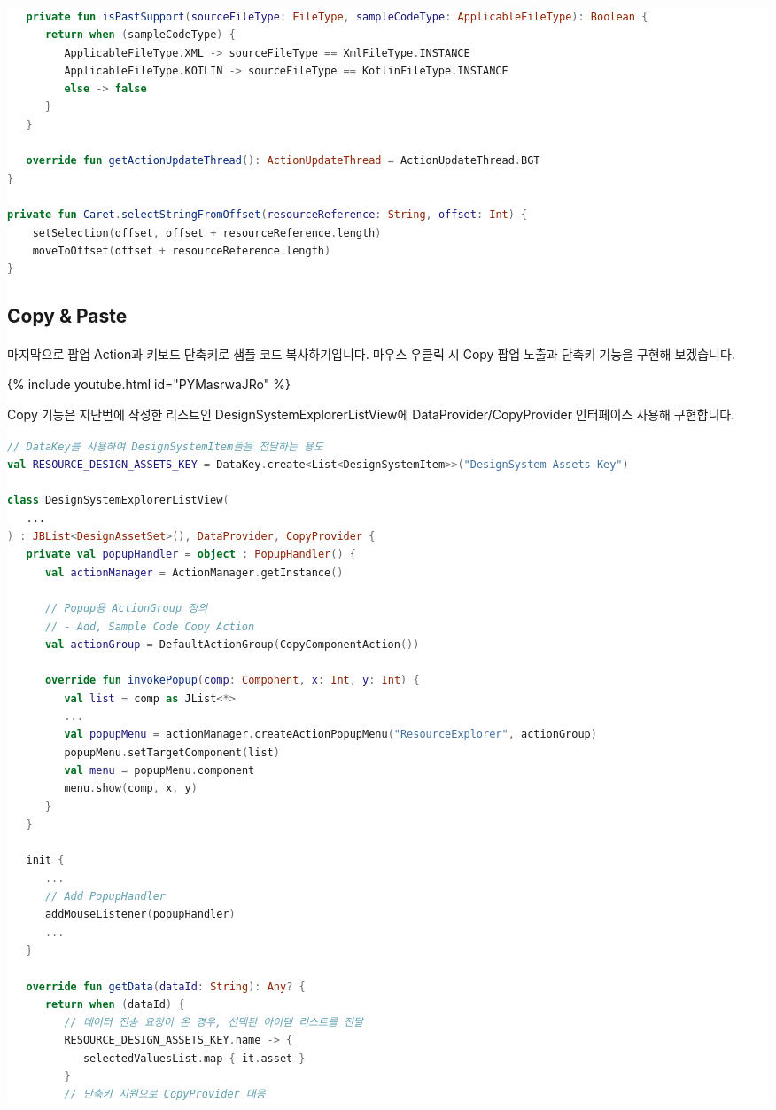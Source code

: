 ```kotlin
   private fun isPastSupport(sourceFileType: FileType, sampleCodeType: ApplicableFileType): Boolean {
      return when (sampleCodeType) {
         ApplicableFileType.XML -> sourceFileType == XmlFileType.INSTANCE
         ApplicableFileType.KOTLIN -> sourceFileType == KotlinFileType.INSTANCE
         else -> false
      }
   }
  
   override fun getActionUpdateThread(): ActionUpdateThread = ActionUpdateThread.BGT
}

private fun Caret.selectStringFromOffset(resourceReference: String, offset: Int) {
    setSelection(offset, offset + resourceReference.length)
    moveToOffset(offset + resourceReference.length)
}
```

## Copy & Paste

마지막으로 팝업 Action과 키보드 단축키로 샘플 코드 복사하기입니다. 마우스 우클릭 시 Copy 팝업 노출과 단축키 기능을 구현해 보겠습니다.

{% include youtube.html id="PYMasrwaJRo" %}

Copy 기능은 지난번에 작성한 리스트인 DesignSystemExplorerListView에 DataProvider/CopyProvider 인터페이스 사용해 구현합니다.

```kotlin
// DataKey를 사용하여 DesignSystemItem들을 전달하는 용도
val RESOURCE_DESIGN_ASSETS_KEY = DataKey.create<List<DesignSystemItem>>("DesignSystem Assets Key")

class DesignSystemExplorerListView(
   ...
) : JBList<DesignAssetSet>(), DataProvider, CopyProvider {
   private val popupHandler = object : PopupHandler() {
      val actionManager = ActionManager.getInstance()

      // Popup용 ActionGroup 정의
      // - Add, Sample Code Copy Action
      val actionGroup = DefaultActionGroup(CopyComponentAction())

      override fun invokePopup(comp: Component, x: Int, y: Int) {
         val list = comp as JList<*>
         ...
         val popupMenu = actionManager.createActionPopupMenu("ResourceExplorer", actionGroup)
         popupMenu.setTargetComponent(list)
         val menu = popupMenu.component
         menu.show(comp, x, y)
      }
   }
  
   init {
      ...
      // Add PopupHandler
      addMouseListener(popupHandler)
      ...
   }
  
   override fun getData(dataId: String): Any? {
      return when (dataId) {
         // 데이터 전송 요청이 온 경우, 선택된 아이템 리스트를 전달
         RESOURCE_DESIGN_ASSETS_KEY.name -> {
            selectedValuesList.map { it.asset }
         }
         // 단축키 지원으로 CopyProvider 대응
```